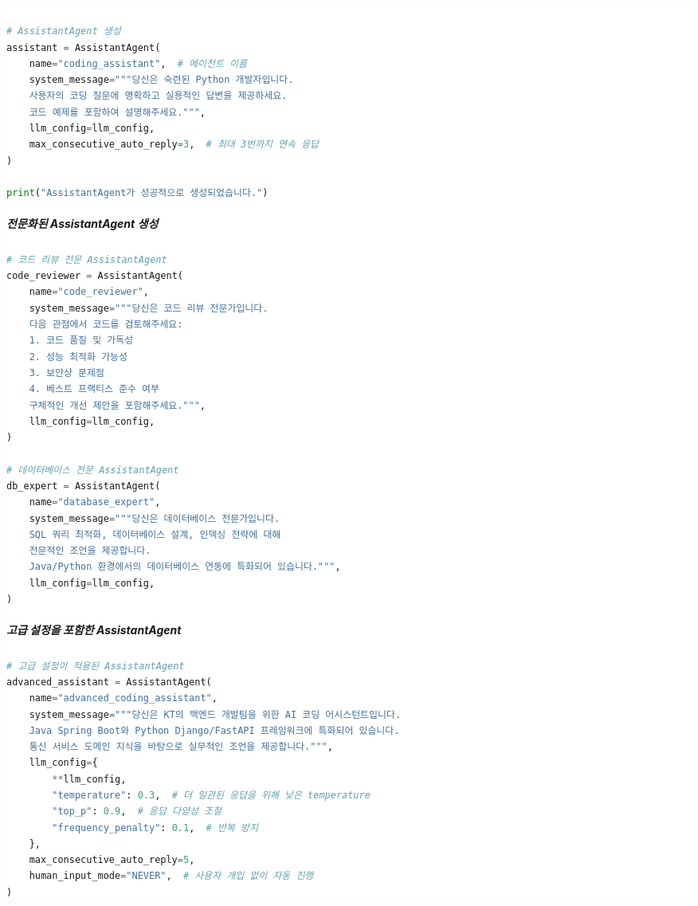 ```python

# AssistantAgent 생성
assistant = AssistantAgent(
    name="coding_assistant",  # 에이전트 이름
    system_message="""당신은 숙련된 Python 개발자입니다. 
    사용자의 코딩 질문에 명확하고 실용적인 답변을 제공하세요.
    코드 예제를 포함하여 설명해주세요.""",
    llm_config=llm_config,
    max_consecutive_auto_reply=3,  # 최대 3번까지 연속 응답
)

print("AssistantAgent가 성공적으로 생성되었습니다.")
```

##### 전문화된 AssistantAgent 생성

```python
# 코드 리뷰 전문 AssistantAgent
code_reviewer = AssistantAgent(
    name="code_reviewer",
    system_message="""당신은 코드 리뷰 전문가입니다.
    다음 관점에서 코드를 검토해주세요:
    1. 코드 품질 및 가독성
    2. 성능 최적화 가능성
    3. 보안상 문제점
    4. 베스트 프랙티스 준수 여부
    구체적인 개선 제안을 포함해주세요.""",
    llm_config=llm_config,
)

# 데이터베이스 전문 AssistantAgent
db_expert = AssistantAgent(
    name="database_expert",
    system_message="""당신은 데이터베이스 전문가입니다.
    SQL 쿼리 최적화, 데이터베이스 설계, 인덱싱 전략에 대해
    전문적인 조언을 제공합니다.
    Java/Python 환경에서의 데이터베이스 연동에 특화되어 있습니다.""",
    llm_config=llm_config,
)
```

##### 고급 설정을 포함한 AssistantAgent

```python
# 고급 설정이 적용된 AssistantAgent
advanced_assistant = AssistantAgent(
    name="advanced_coding_assistant",
    system_message="""당신은 KT의 백엔드 개발팀을 위한 AI 코딩 어시스턴트입니다.
    Java Spring Boot와 Python Django/FastAPI 프레임워크에 특화되어 있습니다.
    통신 서비스 도메인 지식을 바탕으로 실무적인 조언을 제공합니다.""",
    llm_config={
        **llm_config,
        "temperature": 0.3,  # 더 일관된 응답을 위해 낮은 temperature
        "top_p": 0.9,  # 응답 다양성 조절
        "frequency_penalty": 0.1,  # 반복 방지
    },
    max_consecutive_auto_reply=5,
    human_input_mode="NEVER",  # 사용자 개입 없이 자동 진행
)
```
